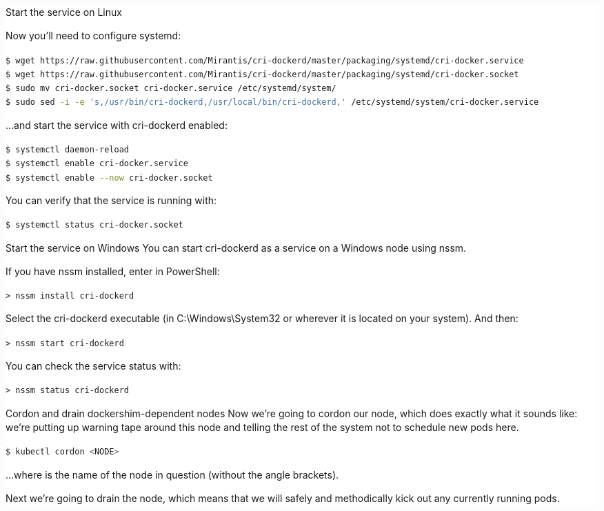 Start the service on Linux

Now you’ll need to configure systemd:

```bash
$ wget https://raw.githubusercontent.com/Mirantis/cri-dockerd/master/packaging/systemd/cri-docker.service
$ wget https://raw.githubusercontent.com/Mirantis/cri-dockerd/master/packaging/systemd/cri-docker.socket
$ sudo mv cri-docker.socket cri-docker.service /etc/systemd/system/
$ sudo sed -i -e 's,/usr/bin/cri-dockerd,/usr/local/bin/cri-dockerd,' /etc/systemd/system/cri-docker.service
```

…and start the service with cri-dockerd enabled:

```bash
$ systemctl daemon-reload
$ systemctl enable cri-docker.service
$ systemctl enable --now cri-docker.socket
```

You can verify that the service is running with:

```bash
$ systemctl status cri-docker.socket
```

Start the service on Windows
You can start cri-dockerd as a service on a Windows node using nssm.

If you have nssm installed, enter in PowerShell:

```console
> nssm install cri-dockerd
```

Select the cri-dockerd executable (in C:\Windows\System32 or wherever it is located on your system). And then:

```console
> nssm start cri-dockerd
```

You can check the service status with:

```console
> nssm status cri-dockerd
```

Cordon and drain dockershim-dependent nodes
Now we’re going to cordon our node, which does exactly what it sounds like: we’re putting up warning tape around this node and telling the rest of the system not to schedule new pods here. 

```bash
$ kubectl cordon <NODE>
```

…where <NODE> is the name of the node in question (without the angle brackets). 

Next we’re going to drain the node, which means that we will safely and methodically kick out any currently running pods. 
